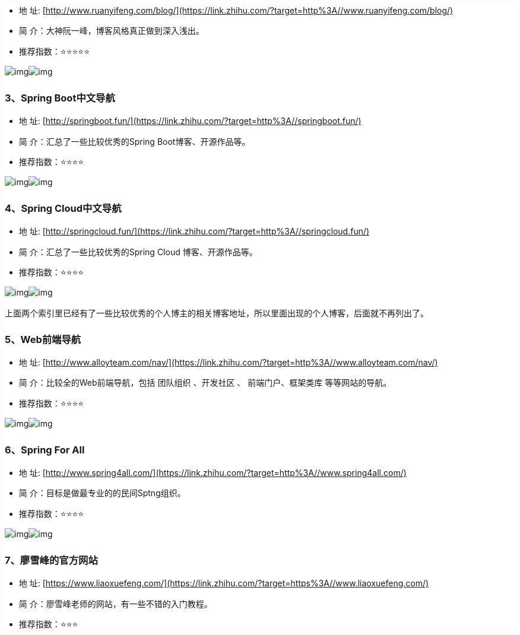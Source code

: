 - 地 址: [http://www.ruanyifeng.com/blog/](https://link.zhihu.com/?target=http%3A//www.ruanyifeng.com/blog/)
- 简 介：大神阮一峰，博客风格真正做到深入浅出。

- 推荐指数：⭐⭐⭐⭐⭐

![img](https://cdn.jsdelivr.net/gh/xlc520/MyImage/MdImg/1602430391718-ac0030a5-11c0-4b6c-99f9-0a8f018234fa.jpg)![img](https://cdn.jsdelivr.net/gh/xlc520/MyImage/MdImg/1602430391726-becbf50e-1754-4981-8dc7-b0260682e0be.jpg)

### 3、Spring Boot中文导航

- 地 址: [http://springboot.fun/](https://link.zhihu.com/?target=http%3A//springboot.fun/)
- 简 介：汇总了一些比较优秀的Spring Boot博客、开源作品等。

- 推荐指数：⭐⭐⭐⭐

![img](https://cdn.jsdelivr.net/gh/xlc520/MyImage/MdImg/1602430391772-179a03d7-35ca-4770-aa79-92b88a6a9c3f.jpg)![img](https://cdn.jsdelivr.net/gh/xlc520/MyImage/MdImg/1602430391792-45f4a170-1ce7-4a2d-a819-8d35992b6d8e.jpg)

### 4、Spring Cloud中文导航

- 地 址: [http://springcloud.fun/](https://link.zhihu.com/?target=http%3A//springcloud.fun/)
- 简 介：汇总了一些比较优秀的Spring Cloud 博客、开源作品等。

- 推荐指数：⭐⭐⭐⭐

![img](https://cdn.jsdelivr.net/gh/xlc520/MyImage/MdImg/1602430391774-702b3b81-9d46-43c3-93da-e334ae15bb2f.jpg)![img](https://cdn.jsdelivr.net/gh/xlc520/MyImage/MdImg/1602430391790-979376af-c2fa-4ef4-8518-0a8b4447ac0f.jpg)

 上面两个索引里已经有了一些比较优秀的个人博主的相关博客地址，所以里面出现的个人博客，后面就不再列出了。

### 5、Web前端导航

- 地 址: [http://www.alloyteam.com/nav/](https://link.zhihu.com/?target=http%3A//www.alloyteam.com/nav/)
- 简 介：比较全的Web前端导航，包括 团队组织 、开发社区 、 前端门户、框架类库 等等网站的导航。

- 推荐指数：⭐⭐⭐⭐

![img](https://cdn.jsdelivr.net/gh/xlc520/MyImage/MdImg/1602430391784-91a01575-7098-4457-b1b0-37e7fa53df91.jpeg)![img](https://cdn.jsdelivr.net/gh/xlc520/MyImage/MdImg/1602430391794-5e9a4b5e-74ac-4ffa-a732-9323d70e9a6f.jpeg)

### 6、Spring For All

- 地 址: [http://www.spring4all.com/](https://link.zhihu.com/?target=http%3A//www.spring4all.com/)
- 简 介：目标是做最专业的的民间Sptng组织。

- 推荐指数：⭐⭐⭐⭐

![img](https://cdn.jsdelivr.net/gh/xlc520/MyImage/MdImg/1602430391787-4e4a7da1-68fb-4528-8d3c-999399760ca4.jpg)![img](https://cdn.jsdelivr.net/gh/xlc520/MyImage/MdImg/1602430391793-8dc877eb-2b06-4533-8752-aee043514adc.jpg)

### 7、廖雪峰的官方网站

- 地 址: [https://www.liaoxuefeng.com/](https://link.zhihu.com/?target=https%3A//www.liaoxuefeng.com/)
- 简 介：廖雪峰老师的网站，有一些不错的入门教程。

- 推荐指数：⭐⭐⭐

